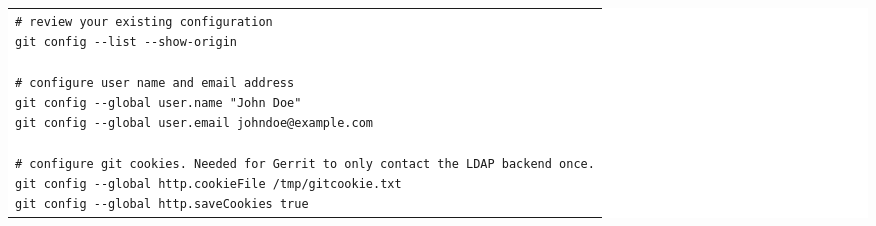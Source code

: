 <table data-border="0" data-cellpadding="0" data-cellspacing="0">
<colgroup>
<col style="width: 100%" />
</colgroup>
<tbody>
<tr class="odd">
<td class="code"><div class="container"
title="Hint: double-click to select code">
<div class="line number1 index0 alt2" data-bidi-marker="true">
<code
class="sourceCode bash"><span class="co"># review your existing configuration</span></code>
</div>
<div class="line number2 index1 alt1" data-bidi-marker="true">
<code
class="sourceCode bash"><span class="fu">git</span> config <span class="at">--list</span> <span class="at">--show-origin</span></code>
</div>
<div class="line number3 index2 alt2" data-bidi-marker="true">
 &#10;</div>
<div class="line number4 index3 alt1" data-bidi-marker="true">
<code
class="sourceCode bash"><span class="co"># configure user name and email address</span></code>
</div>
<div class="line number5 index4 alt2" data-bidi-marker="true">
<code
class="sourceCode bash"><span class="fu">git</span> config <span class="at">--global</span> user.name </code><code
class="sourceCode bash"><span class="st">&quot;John Doe&quot;</span></code>
</div>
<div class="line number6 index5 alt1" data-bidi-marker="true">
<code
class="sourceCode bash"><span class="fu">git</span> config <span class="at">--global</span> user.email johndoe@example.com</code>
</div>
<div class="line number7 index6 alt2" data-bidi-marker="true">
 &#10;</div>
<div class="line number8 index7 alt1" data-bidi-marker="true">
<code
class="sourceCode bash"><span class="co"># configure git cookies. Needed for Gerrit to only contact the LDAP backend once.</span></code>
</div>
<div class="line number9 index8 alt2" data-bidi-marker="true">
<code
class="sourceCode bash"><span class="fu">git</span> config <span class="at">--global</span> http.cookieFile </code><code
class="sourceCode bash"><span class="ex">/tmp/gitcookie</span></code><code
class="sourceCode bash"><span class="ex">.txt</span></code>
</div>
<div class="line number10 index9 alt1" data-bidi-marker="true">
<code
class="sourceCode bash"><span class="fu">git</span> config <span class="at">--global</span> http.saveCookies </code><code
class="sourceCode bash"><span class="fu">true</span></code>
</div>
</div></td>
</tr>
</tbody>
</table>
